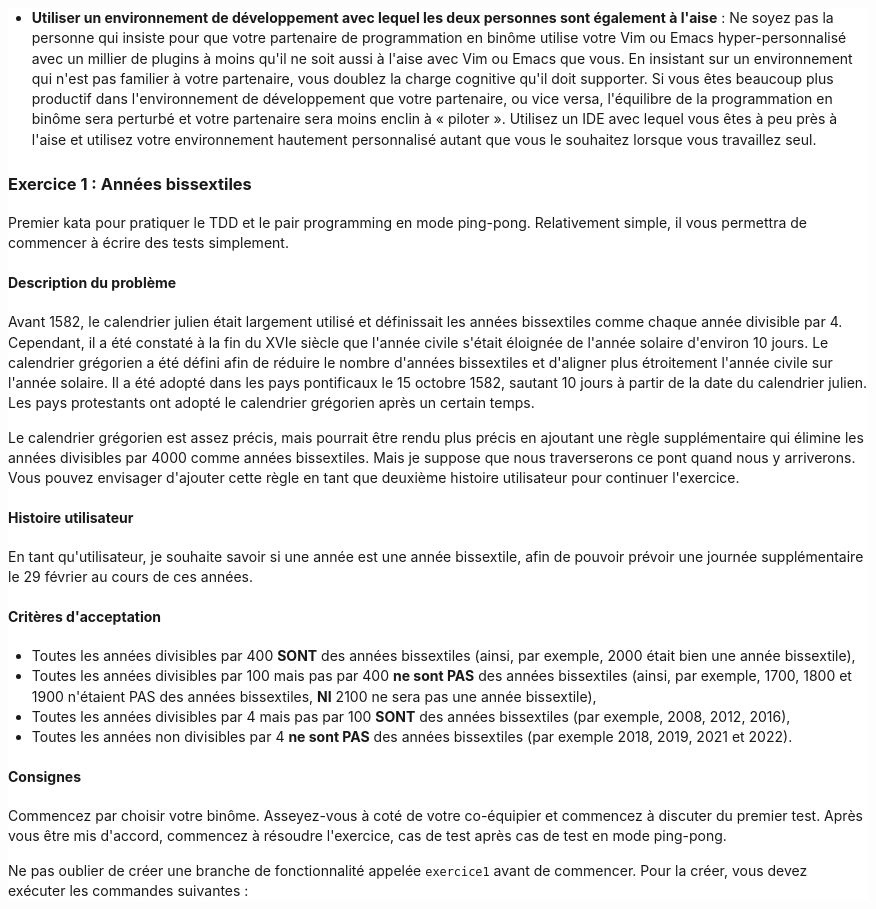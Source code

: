 * **Utiliser un environnement de développement avec lequel les deux personnes sont également à l'aise** : Ne soyez pas la personne qui insiste pour que votre partenaire de programmation en binôme utilise votre Vim ou Emacs hyper-personnalisé avec un millier de plugins à moins qu'il ne soit aussi à l'aise avec Vim ou Emacs que vous. En insistant sur un environnement qui n'est pas familier à votre partenaire, vous doublez la charge cognitive qu'il doit supporter. Si vous êtes beaucoup plus productif dans l'environnement de développement que votre partenaire, ou vice versa, l'équilibre de la programmation en binôme sera perturbé et votre partenaire sera moins enclin à « piloter ». Utilisez un IDE avec lequel vous êtes à peu près à l'aise et utilisez votre environnement hautement personnalisé autant que vous le souhaitez lorsque vous travaillez seul.

### Exercice 1 : Années bissextiles

Premier kata pour pratiquer le TDD et le pair programming en mode ping-pong. Relativement simple, il vous permettra de commencer à écrire des tests simplement.

#### Description du problème

Avant 1582, le calendrier julien était largement utilisé et définissait les années bissextiles comme chaque année divisible par 4. Cependant, il a été constaté à la fin du XVIe siècle que l'année civile s'était éloignée de l'année solaire d'environ 10 jours. Le calendrier grégorien a été défini afin de réduire le nombre d'années bissextiles et d'aligner plus étroitement l'année civile sur l'année solaire. Il a été adopté dans les pays pontificaux le 15 octobre 1582, sautant 10 jours à partir de la date du calendrier julien. Les pays protestants ont adopté le calendrier grégorien après un certain temps.

Le calendrier grégorien est assez précis, mais pourrait être rendu plus précis en ajoutant une règle supplémentaire qui élimine les années divisibles par 4000 comme années bissextiles. Mais je suppose que nous traverserons ce pont quand nous y arriverons. Vous pouvez envisager d'ajouter cette règle en tant que deuxième histoire utilisateur pour continuer l'exercice.

#### Histoire utilisateur

En tant qu'utilisateur, je souhaite savoir si une année est une année bissextile, afin de pouvoir prévoir une journée supplémentaire le 29 février au cours de ces années.

#### Critères d'acceptation

* Toutes les années divisibles par 400 **SONT** des années bissextiles (ainsi, par exemple, 2000 était bien une année bissextile),
* Toutes les années divisibles par 100 mais pas par 400 **ne sont PAS** des années bissextiles (ainsi, par exemple, 1700, 1800 et 1900 n'étaient PAS des années bissextiles, **NI** 2100 ne sera pas une année bissextile),
* Toutes les années divisibles par 4 mais pas par 100 **SONT** des années bissextiles (par exemple, 2008, 2012, 2016),
* Toutes les années non divisibles par 4 **ne sont PAS** des années bissextiles (par exemple 2018, 2019, 2021 et 2022).

#### Consignes

Commencez par choisir votre binôme. Asseyez-vous à coté de votre co-équipier et commencez à discuter du premier test. Après vous être mis d'accord, commencez à résoudre l'exercice, cas de test après cas de test en mode ping-pong.

Ne pas oublier de créer une branche de fonctionnalité appelée `exercice1` avant de commencer. Pour la créer, vous devez exécuter les commandes suivantes :
